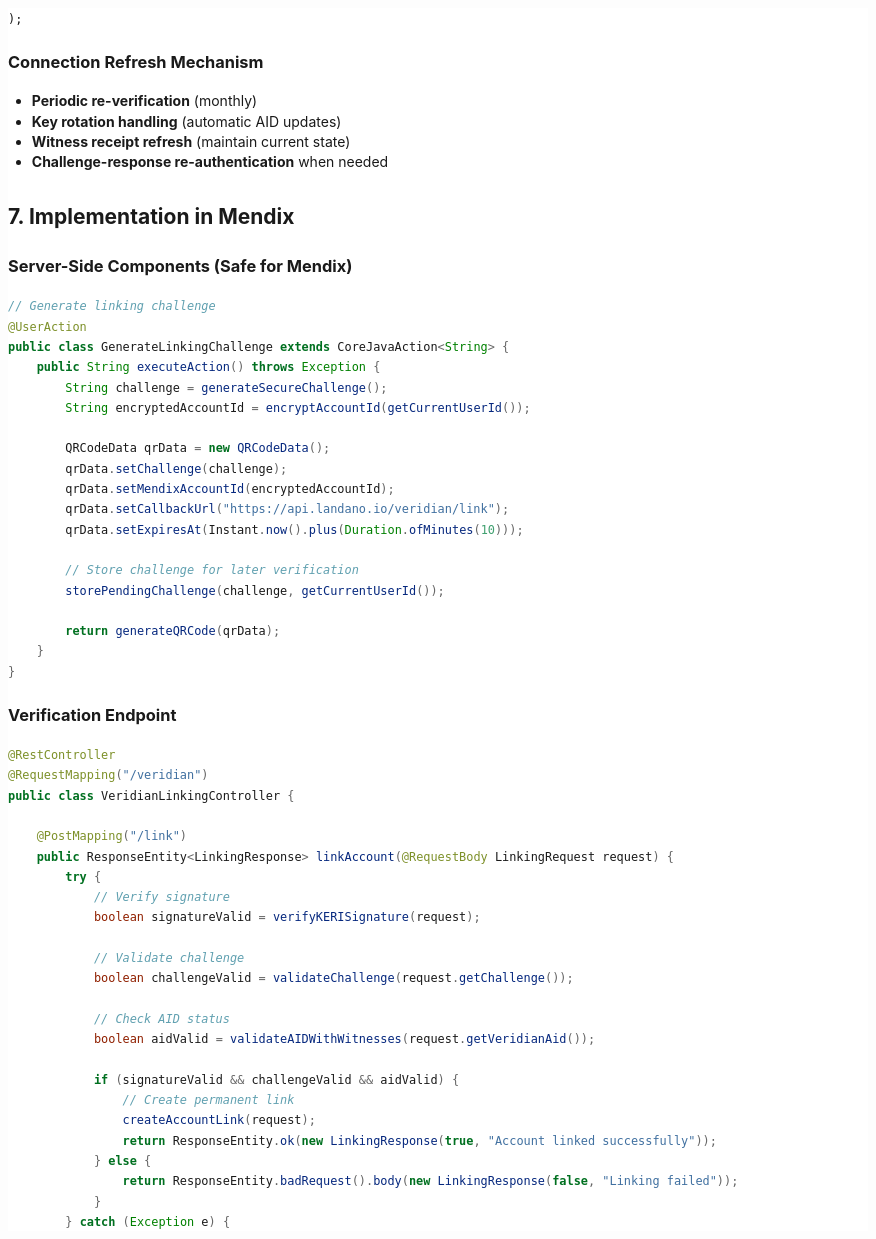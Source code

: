 ```sql
);
```

### Connection Refresh Mechanism
- **Periodic re-verification** (monthly)
- **Key rotation handling** (automatic AID updates)
- **Witness receipt refresh** (maintain current state)
- **Challenge-response re-authentication** when needed

## 7. Implementation in Mendix

### Server-Side Components (Safe for Mendix)
```java
// Generate linking challenge
@UserAction
public class GenerateLinkingChallenge extends CoreJavaAction<String> {
    public String executeAction() throws Exception {
        String challenge = generateSecureChallenge();
        String encryptedAccountId = encryptAccountId(getCurrentUserId());
        
        QRCodeData qrData = new QRCodeData();
        qrData.setChallenge(challenge);
        qrData.setMendixAccountId(encryptedAccountId);
        qrData.setCallbackUrl("https://api.landano.io/veridian/link");
        qrData.setExpiresAt(Instant.now().plus(Duration.ofMinutes(10)));
        
        // Store challenge for later verification
        storePendingChallenge(challenge, getCurrentUserId());
        
        return generateQRCode(qrData);
    }
}
```

### Verification Endpoint
```java
@RestController
@RequestMapping("/veridian")
public class VeridianLinkingController {
    
    @PostMapping("/link")
    public ResponseEntity<LinkingResponse> linkAccount(@RequestBody LinkingRequest request) {
        try {
            // Verify signature
            boolean signatureValid = verifyKERISignature(request);
            
            // Validate challenge
            boolean challengeValid = validateChallenge(request.getChallenge());
            
            // Check AID status
            boolean aidValid = validateAIDWithWitnesses(request.getVeridianAid());
            
            if (signatureValid && challengeValid && aidValid) {
                // Create permanent link
                createAccountLink(request);
                return ResponseEntity.ok(new LinkingResponse(true, "Account linked successfully"));
            } else {
                return ResponseEntity.badRequest().body(new LinkingResponse(false, "Linking failed"));
            }
        } catch (Exception e) {
```